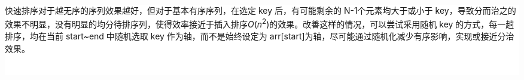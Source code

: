   快速排序对于越无序的序列效果越好，但对于基本有序序列，在选定 key 后，有可能剩余的 N-1个元素均大于或小于 key，导致分而治之的效果不明显，没有明显的均分待排序列，使得效率接近于插入排序$O(n^2)$的效果。改善这样的情况，可以尝试采用随机 key 的方式，每一趟排序，均在当前 start~end 中随机选取 key 作为轴，而不是始终设定为 arr[start]为轴，尽可能通过随机化减少有序影响，实现或接近分治效果。




​	